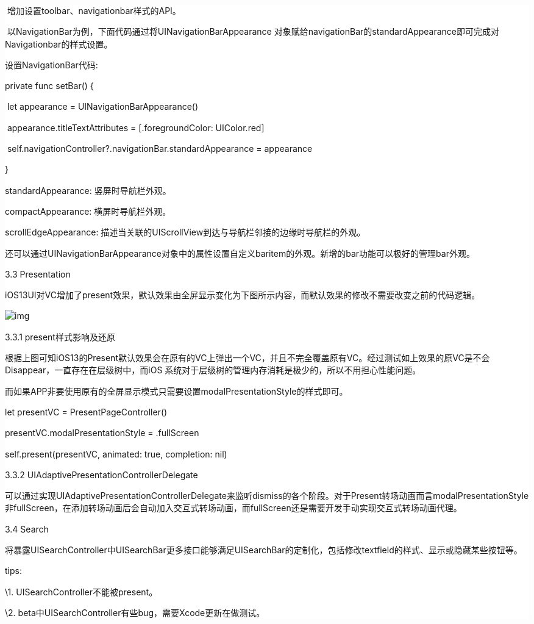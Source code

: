 ​	增加设置toolbar、navigationbar样式的API。

​	以NavigationBar为例，下面代码通过将UINavigationBarAppearance 对象赋给navigationBar的standardAppearance即可完成对Navigationbar的样式设置。

设置NavigationBar代码:



private func setBar() {

​    let appearance = UINavigationBarAppearance()

​    appearance.titleTextAttributes = [.foregroundColor: UIColor.red]



​    self.navigationController?.navigationBar.standardAppearance = appearance

}

standardAppearance: 竖屏时导航栏外观。

compactAppearance: 横屏时导航栏外观。

scrollEdgeAppearance: 描述当关联的UIScrollView到达与导航栏邻接的边缘时导航栏的外观。

​	还可以通过UINavigationBarAppearance对象中的属性设置自定义baritem的外观。新增的bar功能可以极好的管理bar外观。

3.3 Presentation

​	iOS13UI对VC增加了present效果，默认效果由全屏显示变化为下图所示内容，而默认效果的修改不需要改变之前的代码逻辑。

![img](https:////upload-images.jianshu.io/upload_images/3331858-04965b40091bfe30?imageMogr2/auto-orient/strip|imageView2/2/w/200/format/webp)

3.3.1 present样式影响及还原

​	根据上图可知iOS13的Present默认效果会在原有的VC上弹出一个VC，并且不完全覆盖原有VC。经过测试如上效果的原VC是不会Disappear，一直存在在层级树中，而iOS 系统对于层级树的管理内存消耗是极少的，所以不用担心性能问题。

​	而如果APP非要使用原有的全屏显示模式只需要设置modalPresentationStyle的样式即可。

 let presentVC = PresentPageController()

 presentVC.modalPresentationStyle = .fullScreen



 self.present(presentVC, animated: true, completion: nil)

3.3.2 UIAdaptivePresentationControllerDelegate

​	可以通过实现UIAdaptivePresentationControllerDelegate来监听dismiss的各个阶段。对于Present转场动画而言modalPresentationStyle非fullScreen，在添加转场动画后会自动加入交互式转场动画，而fullScreen还是需要开发手动实现交互式转场动画代理。

3.4 Search

​	将暴露UISearchController中UISearchBar更多接口能够满足UISearchBar的定制化，包括修改textfield的样式、显示或隐藏某些按钮等。



tips:

  \1. UISearchController不能被present。

  \2. beta中UISearchController有些bug，需要Xcode更新在做测试。
